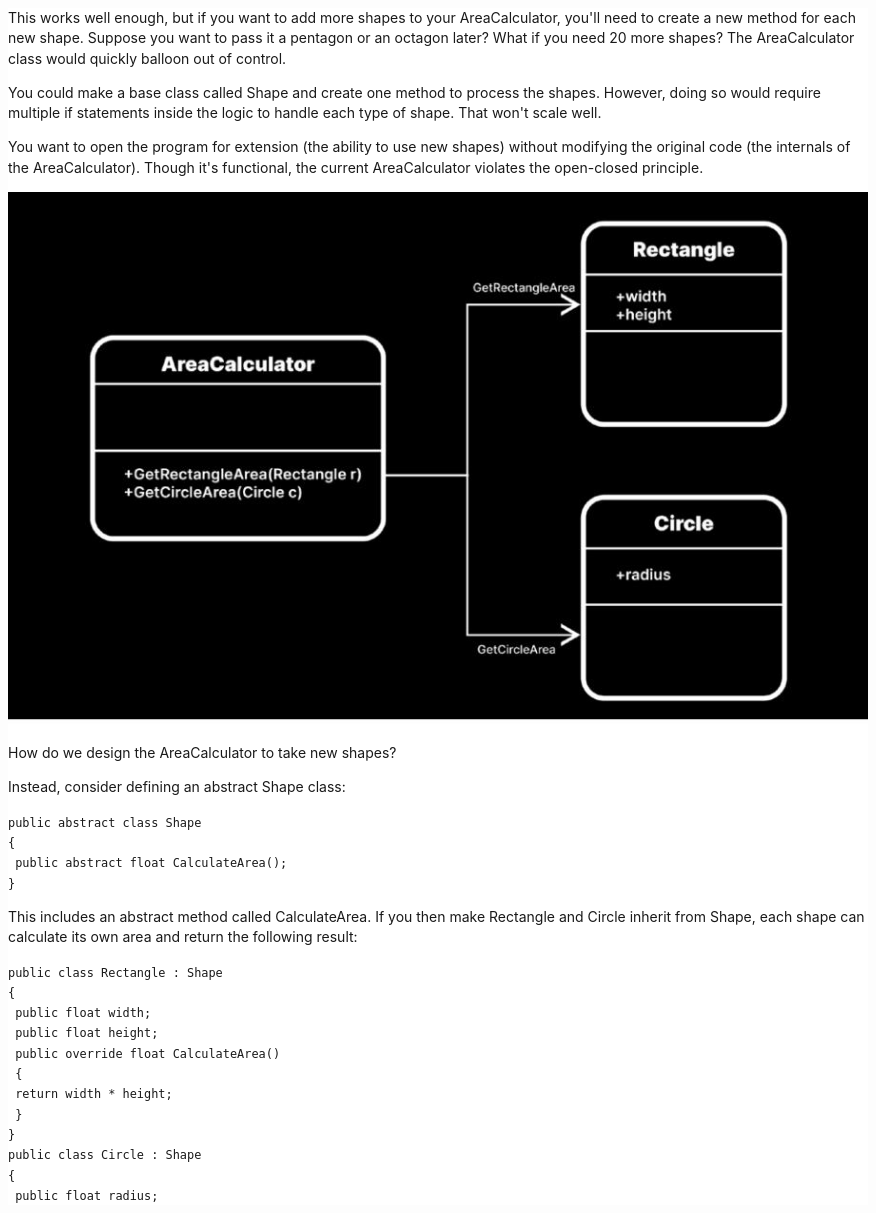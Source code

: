 This works well enough, but if you want to add more shapes to your AreaCalculator, you'll need to create a new method for each new shape. Suppose you want to pass it a pentagon or an octagon later? What if you need 20 more shapes? The AreaCalculator class would quickly balloon out of control.

You could make a base class called Shape and create one method to process the shapes. However, doing so would require multiple if statements inside the logic to handle each type of shape. That won't scale well.

You want to open the program for extension (the ability to use new shapes) without modifying the original code (the internals of the AreaCalculator). Though it's functional, the current AreaCalculator violates the open-closed principle.

![](_page_12_Figure_0.jpeg)

How do we design the AreaCalculator to take new shapes?

Instead, consider defining an abstract Shape class:

```
public abstract class Shape
{
 public abstract float CalculateArea();
}
```
This includes an abstract method called CalculateArea. If you then make Rectangle and Circle inherit from Shape, each shape can calculate its own area and return the following result:

```
public class Rectangle : Shape
{
 public float width;
 public float height;
 public override float CalculateArea()
 {
 return width * height;
 }
}
public class Circle : Shape
{
 public float radius;
```